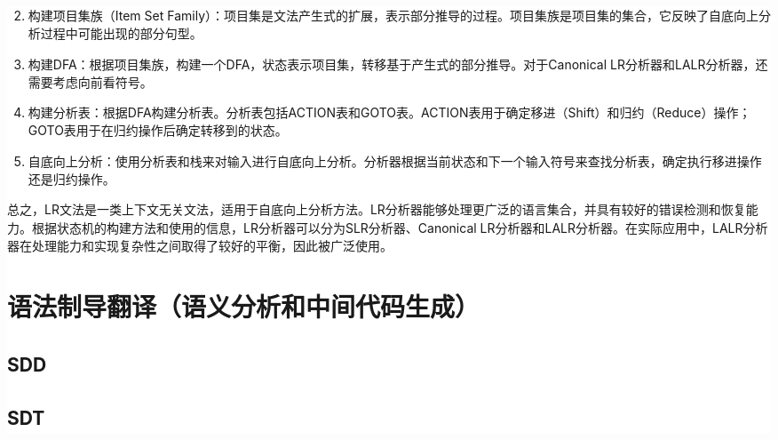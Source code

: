 2. 构建项目集族（Item Set Family）：项目集是文法产生式的扩展，表示部分推导的过程。项目集族是项目集的集合，它反映了自底向上分析过程中可能出现的部分句型。

3. 构建DFA：根据项目集族，构建一个DFA，状态表示项目集，转移基于产生式的部分推导。对于Canonical LR分析器和LALR分析器，还需要考虑向前看符号。

4. 构建分析表：根据DFA构建分析表。分析表包括ACTION表和GOTO表。ACTION表用于确定移进（Shift）和归约（Reduce）操作；GOTO表用于在归约操作后确定转移到的状态。

5. 自底向上分析：使用分析表和栈来对输入进行自底向上分析。分析器根据当前状态和下一个输入符号来查找分析表，确定执行移进操作还是归约操作。

总之，LR文法是一类上下文无关文法，适用于自底向上分析方法。LR分析器能够处理更广泛的语言集合，并具有较好的错误检测和恢复能力。根据状态机的构建方法和使用的信息，LR分析器可以分为SLR分析器、Canonical LR分析器和LALR分析器。在实际应用中，LALR分析器在处理能力和实现复杂性之间取得了较好的平衡，因此被广泛使用。

# 语法制导翻译（语义分析和中间代码生成）

## SDD



## SDT
